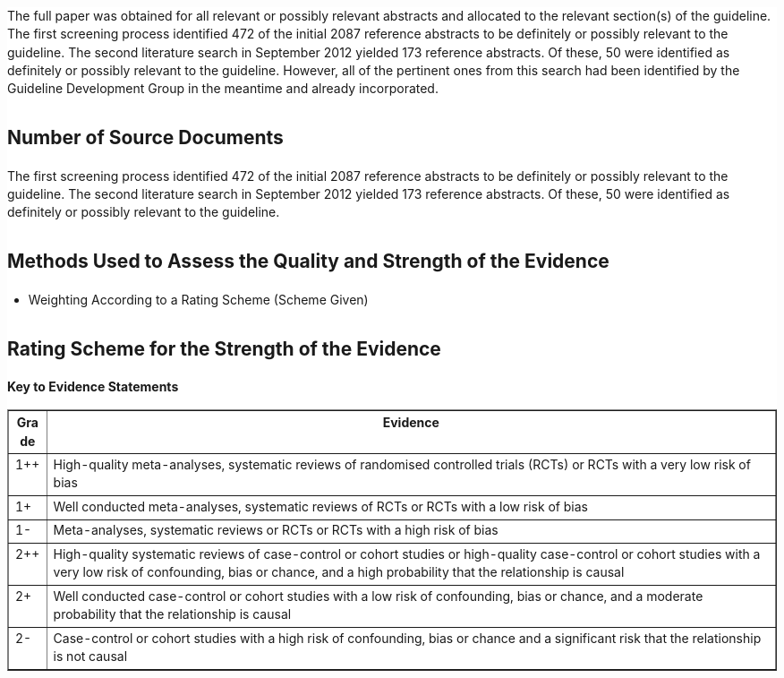 

The full paper was obtained for all relevant or possibly relevant abstracts and allocated to the relevant section(s) of the guideline. The first screening process identified 472 of the initial 2087 reference abstracts to be definitely or possibly relevant to the guideline. The second literature search in September 2012 yielded 173 reference abstracts. Of these, 50 were identified as definitely or possibly relevant to the guideline. However, all of the pertinent ones from this search had been identified by the Guideline Development Group in the meantime and already incorporated.

## Number of Source Documents



The first screening process identified 472 of the initial 2087 reference abstracts to be definitely or possibly relevant to the guideline. The second literature search in September 2012 yielded 173 reference abstracts. Of these, 50 were identified as definitely or possibly relevant to the guideline.

## Methods Used to Assess the Quality and Strength of the Evidence

- Weighting According to a Rating Scheme (Scheme Given)

## Rating Scheme for the Strength of the Evidence

<div class="content_para"><p><strong>Key to Evidence Statements</strong></p>
<table border="1" cellspacing="1" cellpadding="3" summary="Table: Revised Grading System for Recommendations in Evidence-based Guidelines">
    <thead>
        <tr>
            <th class="Center" valign="top">Grade</th>
            <th valign="top" scope="col">Evidence</th>
        </tr>
    </thead>
    <tbody>
        <tr>
            <td class="Center" valign="top">1++</td>
            <td valign="top">High-quality meta-analyses, systematic reviews of randomised controlled trials (RCTs) or RCTs with a very low risk of bias</td>
        </tr>
        <tr>
            <td class="Center" valign="top">1+</td>
            <td valign="top">Well conducted meta-analyses, systematic reviews of RCTs or RCTs with a low risk of bias</td>
        </tr>
        <tr>
            <td class="Center" valign="top">1-</td>
            <td valign="top">Meta-analyses, systematic reviews or RCTs or RCTs with a high risk of bias</td>
        </tr>
        <tr>
            <td class="Center" valign="top">2++</td>
            <td valign="top">High-quality systematic reviews of case-control or cohort studies or high-quality case-control or cohort studies with a very low risk of confounding, bias or chance, and a high probability that the relationship is causal</td>
        </tr>
        <tr>
            <td class="Center" valign="top">2+</td>
            <td valign="top">Well conducted case-control or cohort studies with a low risk of confounding, bias or chance, and a moderate probability that the relationship is causal</td>
        </tr>
        <tr>
            <td class="Center" valign="top">2-</td>
            <td valign="top">Case-control or cohort studies with a high risk of confounding, bias or chance and a significant risk that the relationship is not causal</td>
        </tr>